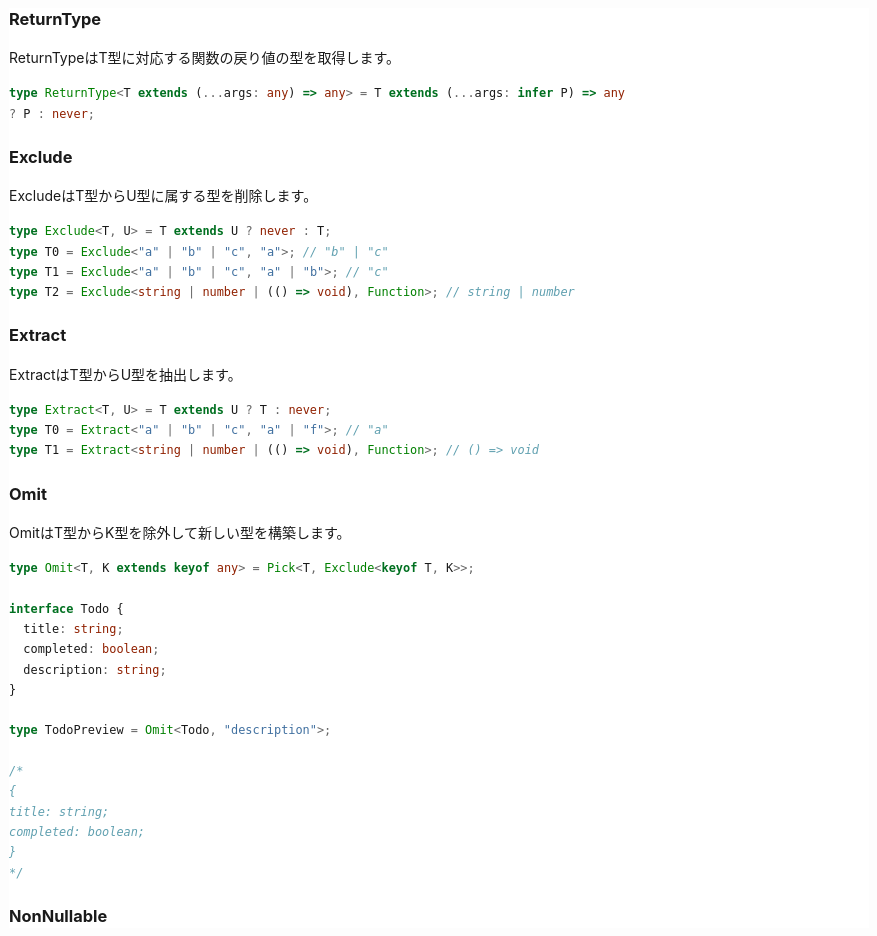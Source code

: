 ### ReturnType

ReturnTypeはT型に対応する関数の戻り値の型を取得します。

```typescript
type ReturnType<T extends (...args: any) => any> = T extends (...args: infer P) => any
? P : never;
```

### Exclude

ExcludeはT型からU型に属する型を削除します。

```typescript
type Exclude<T, U> = T extends U ? never : T;
type T0 = Exclude<"a" | "b" | "c", "a">; // "b" | "c"
type T1 = Exclude<"a" | "b" | "c", "a" | "b">; // "c"
type T2 = Exclude<string | number | (() => void), Function>; // string | number
```

### Extract

ExtractはT型からU型を抽出します。

```typescript
type Extract<T, U> = T extends U ? T : never;
type T0 = Extract<"a" | "b" | "c", "a" | "f">; // "a"
type T1 = Extract<string | number | (() => void), Function>; // () => void
```

### Omit

OmitはT型からK型を除外して新しい型を構築します。

```typescript
type Omit<T, K extends keyof any> = Pick<T, Exclude<keyof T, K>>;

interface Todo {
  title: string;
  completed: boolean;
  description: string;
}

type TodoPreview = Omit<Todo, "description">;

/*
{
title: string;
completed: boolean;
}
*/
```

### NonNullable
